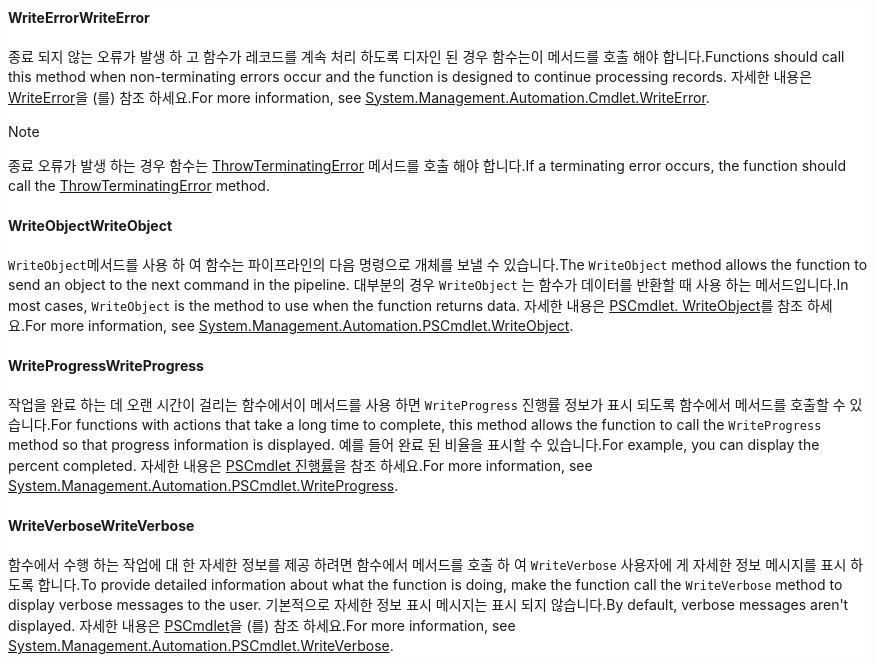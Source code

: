 #### <a name="writeerror"></a><span data-ttu-id="59897-172">WriteError</span><span class="sxs-lookup"><span data-stu-id="59897-172">WriteError</span></span>

<span data-ttu-id="59897-173">종료 되지 않는 오류가 발생 하 고 함수가 레코드를 계속 처리 하도록 디자인 된 경우 함수는이 메서드를 호출 해야 합니다.</span><span class="sxs-lookup"><span data-stu-id="59897-173">Functions should call this method when non-terminating errors occur and the function is designed to continue processing records.</span></span> <span data-ttu-id="59897-174">자세한 내용은 [WriteError](/dotnet/api/system.management.automation.cmdlet.writeerror)을 (를) 참조 하세요.</span><span class="sxs-lookup"><span data-stu-id="59897-174">For more information, see [System.Management.Automation.Cmdlet.WriteError](/dotnet/api/system.management.automation.cmdlet.writeerror).</span></span>

> [!NOTE]
> <span data-ttu-id="59897-175">종료 오류가 발생 하는 경우 함수는 [ThrowTerminatingError](/dotnet/api/system.management.automation.cmdlet.throwterminatingerror) 메서드를 호출 해야 합니다.</span><span class="sxs-lookup"><span data-stu-id="59897-175">If a terminating error occurs, the function should call the [ThrowTerminatingError](/dotnet/api/system.management.automation.cmdlet.throwterminatingerror) method.</span></span>

#### <a name="writeobject"></a><span data-ttu-id="59897-176">WriteObject</span><span class="sxs-lookup"><span data-stu-id="59897-176">WriteObject</span></span>

<span data-ttu-id="59897-177">`WriteObject`메서드를 사용 하 여 함수는 파이프라인의 다음 명령으로 개체를 보낼 수 있습니다.</span><span class="sxs-lookup"><span data-stu-id="59897-177">The `WriteObject` method allows the function to send an object to the next command in the pipeline.</span></span> <span data-ttu-id="59897-178">대부분의 경우 `WriteObject` 는 함수가 데이터를 반환할 때 사용 하는 메서드입니다.</span><span class="sxs-lookup"><span data-stu-id="59897-178">In most cases, `WriteObject` is the method to use when the function returns data.</span></span> <span data-ttu-id="59897-179">자세한 내용은 [PSCmdlet. WriteObject](/dotnet/api/system.management.automation.cmdlet.writeobject)를 참조 하세요.</span><span class="sxs-lookup"><span data-stu-id="59897-179">For more information, see [System.Management.Automation.PSCmdlet.WriteObject](/dotnet/api/system.management.automation.cmdlet.writeobject).</span></span>

#### <a name="writeprogress"></a><span data-ttu-id="59897-180">WriteProgress</span><span class="sxs-lookup"><span data-stu-id="59897-180">WriteProgress</span></span>

<span data-ttu-id="59897-181">작업을 완료 하는 데 오랜 시간이 걸리는 함수에서이 메서드를 사용 하면 `WriteProgress` 진행률 정보가 표시 되도록 함수에서 메서드를 호출할 수 있습니다.</span><span class="sxs-lookup"><span data-stu-id="59897-181">For functions with actions that take a long time to complete, this method allows the function to call the `WriteProgress` method so that progress information is displayed.</span></span> <span data-ttu-id="59897-182">예를 들어 완료 된 비율을 표시할 수 있습니다.</span><span class="sxs-lookup"><span data-stu-id="59897-182">For example, you can display the percent completed.</span></span>
<span data-ttu-id="59897-183">자세한 내용은 [PSCmdlet 진행률](/dotnet/api/system.management.automation.cmdlet.writeprogress)을 참조 하세요.</span><span class="sxs-lookup"><span data-stu-id="59897-183">For more information, see [System.Management.Automation.PSCmdlet.WriteProgress](/dotnet/api/system.management.automation.cmdlet.writeprogress).</span></span>

#### <a name="writeverbose"></a><span data-ttu-id="59897-184">WriteVerbose</span><span class="sxs-lookup"><span data-stu-id="59897-184">WriteVerbose</span></span>

<span data-ttu-id="59897-185">함수에서 수행 하는 작업에 대 한 자세한 정보를 제공 하려면 함수에서 메서드를 호출 하 여 `WriteVerbose` 사용자에 게 자세한 정보 메시지를 표시 하도록 합니다.</span><span class="sxs-lookup"><span data-stu-id="59897-185">To provide detailed information about what the function is doing, make the function call the `WriteVerbose` method to display verbose messages to the user.</span></span> <span data-ttu-id="59897-186">기본적으로 자세한 정보 표시 메시지는 표시 되지 않습니다.</span><span class="sxs-lookup"><span data-stu-id="59897-186">By default, verbose messages aren't displayed.</span></span> <span data-ttu-id="59897-187">자세한 내용은 [PSCmdlet](/dotnet/api/system.management.automation.cmdlet.writeverbose)을 (를) 참조 하세요.</span><span class="sxs-lookup"><span data-stu-id="59897-187">For more information, see [System.Management.Automation.PSCmdlet.WriteVerbose](/dotnet/api/system.management.automation.cmdlet.writeverbose).</span></span>
